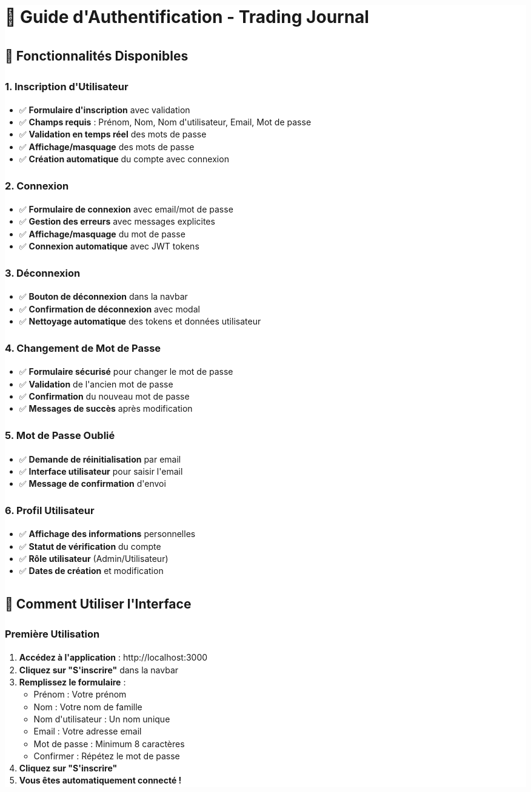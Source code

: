 # 🔐 Guide d'Authentification - Trading Journal

## 🎯 **Fonctionnalités Disponibles**

### **1. Inscription d'Utilisateur**
- ✅ **Formulaire d'inscription** avec validation
- ✅ **Champs requis** : Prénom, Nom, Nom d'utilisateur, Email, Mot de passe
- ✅ **Validation en temps réel** des mots de passe
- ✅ **Affichage/masquage** des mots de passe
- ✅ **Création automatique** du compte avec connexion

### **2. Connexion**
- ✅ **Formulaire de connexion** avec email/mot de passe
- ✅ **Gestion des erreurs** avec messages explicites
- ✅ **Affichage/masquage** du mot de passe
- ✅ **Connexion automatique** avec JWT tokens

### **3. Déconnexion**
- ✅ **Bouton de déconnexion** dans la navbar
- ✅ **Confirmation de déconnexion** avec modal
- ✅ **Nettoyage automatique** des tokens et données utilisateur

### **4. Changement de Mot de Passe**
- ✅ **Formulaire sécurisé** pour changer le mot de passe
- ✅ **Validation** de l'ancien mot de passe
- ✅ **Confirmation** du nouveau mot de passe
- ✅ **Messages de succès** après modification

### **5. Mot de Passe Oublié**
- ✅ **Demande de réinitialisation** par email
- ✅ **Interface utilisateur** pour saisir l'email
- ✅ **Message de confirmation** d'envoi

### **6. Profil Utilisateur**
- ✅ **Affichage des informations** personnelles
- ✅ **Statut de vérification** du compte
- ✅ **Rôle utilisateur** (Admin/Utilisateur)
- ✅ **Dates de création** et modification

## 🚀 **Comment Utiliser l'Interface**

### **Première Utilisation**

1. **Accédez à l'application** : http://localhost:3000
2. **Cliquez sur "S'inscrire"** dans la navbar
3. **Remplissez le formulaire** :
   - Prénom : Votre prénom
   - Nom : Votre nom de famille
   - Nom d'utilisateur : Un nom unique
   - Email : Votre adresse email
   - Mot de passe : Minimum 8 caractères
   - Confirmer : Répétez le mot de passe
4. **Cliquez sur "S'inscrire"**
5. **Vous êtes automatiquement connecté !**
